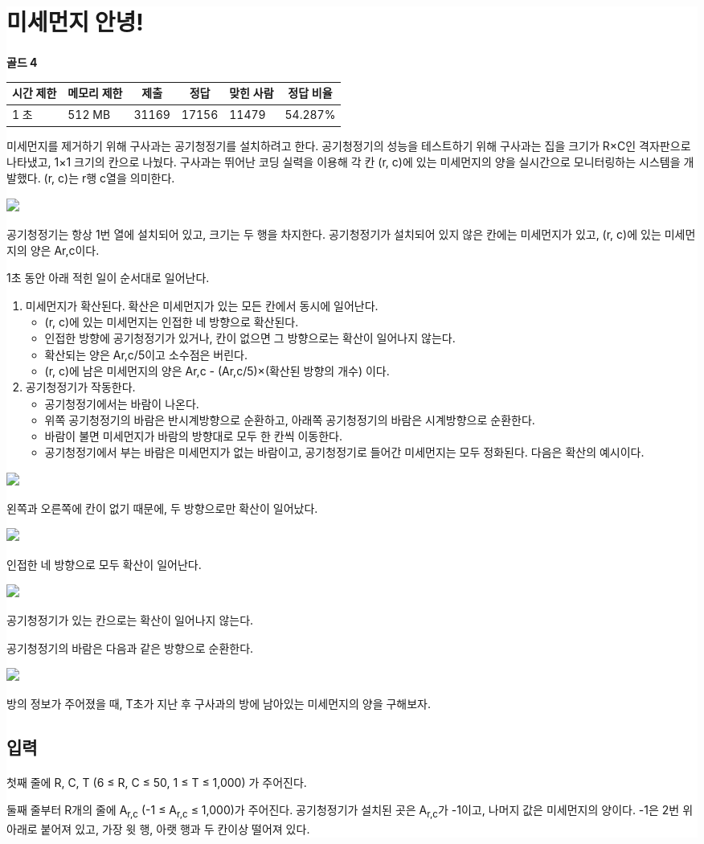 # 미세먼지 안녕!

**골드 4**

|시간 제한	|메모리 제한|	제출|	정답	|맞힌 사람	|정답 비율|
|---|---|---|---|---|---|
|1 초	|512 MB|	31169	|17156	|11479	|54.287%|

미세먼지를 제거하기 위해 구사과는 공기청정기를 설치하려고 한다. 공기청정기의 성능을 테스트하기 위해 구사과는 집을 크기가 R×C인 격자판으로 나타냈고, 1×1 크기의 칸으로 나눴다. 구사과는 뛰어난 코딩 실력을 이용해 각 칸 (r, c)에 있는 미세먼지의 양을 실시간으로 모니터링하는 시스템을 개발했다. (r, c)는 r행 c열을 의미한다.

![](https://upload.acmicpc.net/75d322ad-5a89-4301-b3a7-403fce0ff966/-/preview/)

공기청정기는 항상 1번 열에 설치되어 있고, 크기는 두 행을 차지한다. 공기청정기가 설치되어 있지 않은 칸에는 미세먼지가 있고, (r, c)에 있는 미세먼지의 양은 Ar,c이다.

1초 동안 아래 적힌 일이 순서대로 일어난다.

1. 미세먼지가 확산된다. 확산은 미세먼지가 있는 모든 칸에서 동시에 일어난다.
   - (r, c)에 있는 미세먼지는 인접한 네 방향으로 확산된다.
   - 인접한 방향에 공기청정기가 있거나, 칸이 없으면 그 방향으로는 확산이 일어나지 않는다.
   - 확산되는 양은 Ar,c/5이고 소수점은 버린다.
   - (r, c)에 남은 미세먼지의 양은 Ar,c - (Ar,c/5)×(확산된 방향의 개수) 이다.
2. 공기청정기가 작동한다.
   - 공기청정기에서는 바람이 나온다.
   - 위쪽 공기청정기의 바람은 반시계방향으로 순환하고, 아래쪽 공기청정기의 바람은 시계방향으로 순환한다.
   - 바람이 불면 미세먼지가 바람의 방향대로 모두 한 칸씩 이동한다.
   - 공기청정기에서 부는 바람은 미세먼지가 없는 바람이고, 공기청정기로 들어간 미세먼지는 모두 정화된다.
다음은 확산의 예시이다.

![](https://upload.acmicpc.net/7b0d9d57-1296-44cd-8951-4135d27f9446/-/preview/)

왼쪽과 오른쪽에 칸이 없기 때문에, 두 방향으로만 확산이 일어났다.

![](https://upload.acmicpc.net/cebebfa9-0056-45f1-b705-75b035888085/-/preview/)

인접한 네 방향으로 모두 확산이 일어난다.

![](https://upload.acmicpc.net/1ed0d2e9-9767-4b94-bbde-0e1d6a2d52ff/-/preview/)

공기청정기가 있는 칸으로는 확산이 일어나지 않는다.

공기청정기의 바람은 다음과 같은 방향으로 순환한다.

![](https://upload.acmicpc.net/94466937-96c7-4f25-9804-530ebd554a59/-/preview/)

방의 정보가 주어졌을 때, T초가 지난 후 구사과의 방에 남아있는 미세먼지의 양을 구해보자.

## 입력 

첫째 줄에 R, C, T (6 ≤ R, C ≤ 50, 1 ≤ T ≤ 1,000) 가 주어진다.

둘째 줄부터 R개의 줄에 A<sub>r,c</sub> (-1 ≤ A<sub>r,c</sub> ≤ 1,000)가 주어진다. 공기청정기가 설치된 곳은 A<sub>r,c</sub>가 -1이고, 나머지 값은 미세먼지의 양이다. -1은 2번 위아래로 붙어져 있고, 가장 윗 행, 아랫 행과 두 칸이상 떨어져 있다.
